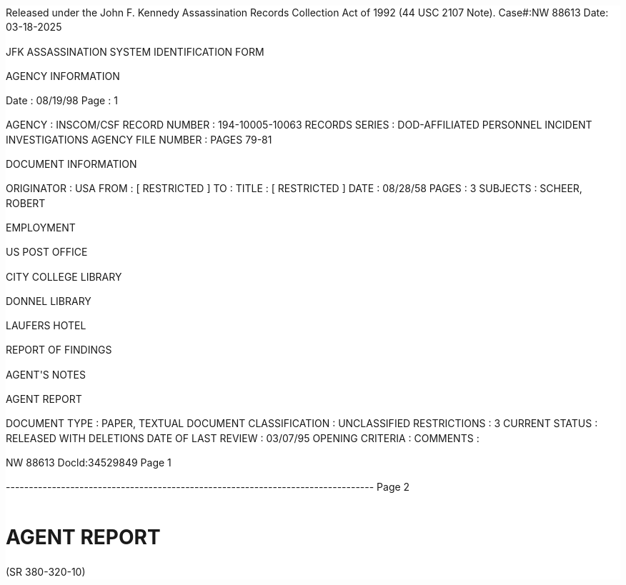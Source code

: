 Released under the John F. Kennedy
Assassination Records Collection Act of
1992 (44 USC 2107 Note). Case#:NW
88613 Date: 03-18-2025

JFK ASSASSINATION SYSTEM
IDENTIFICATION FORM

AGENCY INFORMATION

Date : 08/19/98
Page : 1

AGENCY : INSCOM/CSF
RECORD NUMBER : 194-10005-10063
RECORDS SERIES : DOD-AFFILIATED PERSONNEL INCIDENT INVESTIGATIONS
AGENCY FILE NUMBER : PAGES 79-81

DOCUMENT INFORMATION

ORIGINATOR : USA
FROM : [ RESTRICTED ]
TO :
TITLE : [ RESTRICTED ]
DATE : 08/28/58
PAGES : 3
SUBJECTS : SCHEER, ROBERT

EMPLOYMENT

US POST OFFICE

CITY COLLEGE LIBRARY

DONNEL LIBRARY

LAUFERS HOTEL

REPORT OF FINDINGS

AGENT'S NOTES

AGENT REPORT

DOCUMENT TYPE : PAPER, TEXTUAL DOCUMENT
CLASSIFICATION : UNCLASSIFIED
RESTRICTIONS : 3
CURRENT STATUS : RELEASED WITH DELETIONS
DATE OF LAST REVIEW : 03/07/95
OPENING CRITERIA :
COMMENTS :

NW 88613 Docld:34529849 Page 1


-------------------------------------------------------------------------------- Page 2

# AGENT REPORT
(SR 380-320-10)
